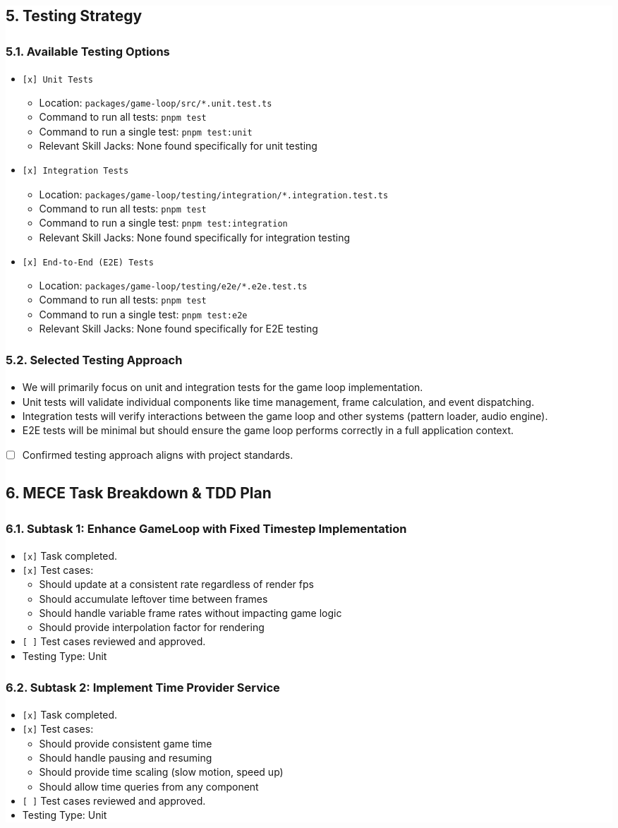 ## 5. Testing Strategy

### 5.1. Available Testing Options

* `[x] Unit Tests`
  * Location: `packages/game-loop/src/*.unit.test.ts`
  * Command to run all tests: `pnpm test`
  * Command to run a single test: `pnpm test:unit`
  * Relevant Skill Jacks: None found specifically for unit testing

* `[x] Integration Tests`
  * Location: `packages/game-loop/testing/integration/*.integration.test.ts`
  * Command to run all tests: `pnpm test`
  * Command to run a single test: `pnpm test:integration`
  * Relevant Skill Jacks: None found specifically for integration testing

* `[x] End-to-End (E2E) Tests`
  * Location: `packages/game-loop/testing/e2e/*.e2e.test.ts`
  * Command to run all tests: `pnpm test`
  * Command to run a single test: `pnpm test:e2e`
  * Relevant Skill Jacks: None found specifically for E2E testing

### 5.2. Selected Testing Approach

* We will primarily focus on unit and integration tests for the game loop implementation.
* Unit tests will validate individual components like time management, frame calculation, and event dispatching.
* Integration tests will verify interactions between the game loop and other systems (pattern loader, audio engine).
* E2E tests will be minimal but should ensure the game loop performs correctly in a full application context.
* [ ] Confirmed testing approach aligns with project standards.

## 6. MECE Task Breakdown & TDD Plan

### 6.1. Subtask 1: Enhance GameLoop with Fixed Timestep Implementation
* `[x]` Task completed.
* `[x]` Test cases:
  * Should update at a consistent rate regardless of render fps
  * Should accumulate leftover time between frames
  * Should handle variable frame rates without impacting game logic
  * Should provide interpolation factor for rendering
* `[ ]` Test cases reviewed and approved.
* Testing Type: Unit

### 6.2. Subtask 2: Implement Time Provider Service
* `[x]` Task completed.
* `[x]` Test cases:
  * Should provide consistent game time
  * Should handle pausing and resuming
  * Should provide time scaling (slow motion, speed up)
  * Should allow time queries from any component
* `[ ]` Test cases reviewed and approved.
* Testing Type: Unit
